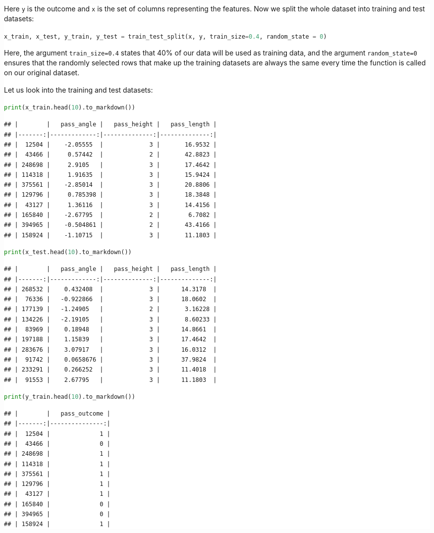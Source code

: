 Here `y` is the outcome and `x` is the set of columns representing the features. Now we split the whole dataset into training and test datasets:


```python
x_train, x_test, y_train, y_test = train_test_split(x, y, train_size=0.4, random_state = 0)
```

Here, the argument `train_size=0.4` states that 40% of our data will be used as training data, and the argument `random_state=0` ensures that the randomly selected rows that make up the training datasets are always the same every time the function is called on our original dataset.

Let us look into the training and test datasets:


```python
print(x_train.head(10).to_markdown())
```

```
## |        |   pass_angle |   pass_height |   pass_length |
## |-------:|-------------:|--------------:|--------------:|
## |  12504 |    -2.05555  |             3 |       16.9532 |
## |  43466 |     0.57442  |             2 |       42.8823 |
## | 248698 |     2.9105   |             3 |       17.4642 |
## | 114318 |     1.91635  |             3 |       15.9424 |
## | 375561 |    -2.85014  |             3 |       20.8806 |
## | 129796 |     0.785398 |             3 |       18.3848 |
## |  43127 |     1.36116  |             3 |       14.4156 |
## | 165840 |    -2.67795  |             2 |        6.7082 |
## | 394965 |    -0.504861 |             2 |       43.4166 |
## | 158924 |    -1.10715  |             3 |       11.1803 |
```

```python
print(x_test.head(10).to_markdown())
```

```
## |        |   pass_angle |   pass_height |   pass_length |
## |-------:|-------------:|--------------:|--------------:|
## | 268532 |    0.432408  |             3 |      14.3178  |
## |  76336 |   -0.922866  |             3 |      18.0602  |
## | 177139 |   -1.24905   |             2 |       3.16228 |
## | 134226 |   -2.19105   |             3 |       8.60233 |
## |  83969 |    0.18948   |             3 |      14.8661  |
## | 197188 |    1.15839   |             3 |      17.4642  |
## | 283676 |    3.07917   |             3 |      16.0312  |
## |  91742 |    0.0658676 |             3 |      37.9824  |
## | 233291 |    0.266252  |             3 |      11.4018  |
## |  91553 |    2.67795   |             3 |      11.1803  |
```

```python
print(y_train.head(10).to_markdown())
```

```
## |        |   pass_outcome |
## |-------:|---------------:|
## |  12504 |              1 |
## |  43466 |              0 |
## | 248698 |              1 |
## | 114318 |              1 |
## | 375561 |              1 |
## | 129796 |              1 |
## |  43127 |              1 |
## | 165840 |              0 |
## | 394965 |              0 |
## | 158924 |              1 |
```

